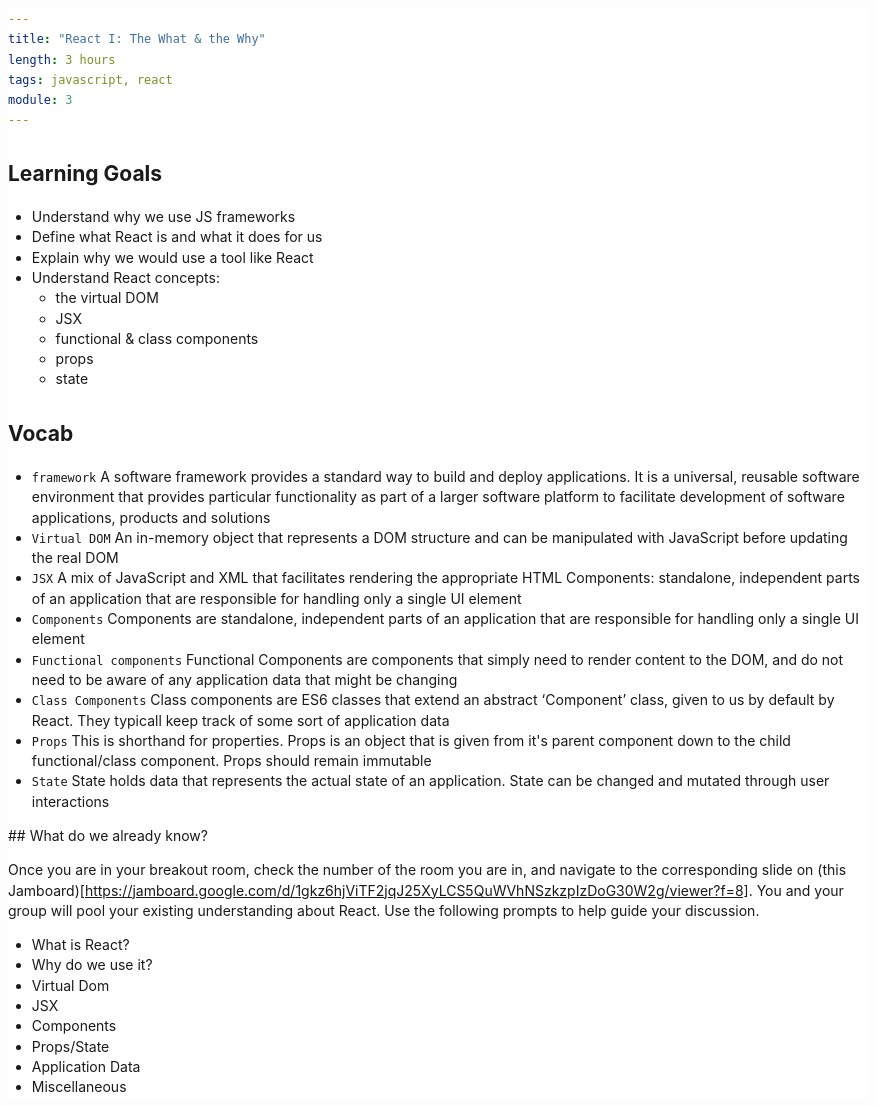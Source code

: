```yaml
---
title: "React I: The What & the Why"
length: 3 hours
tags: javascript, react
module: 3
---
```


## Learning Goals

* Understand why we use JS frameworks
* Define what React is and what it does for us
* Explain why we would use a tool like React
* Understand React concepts:
  - the virtual DOM
  - JSX
  - functional & class components
  - props
  - state

## Vocab

- `framework` A software framework provides a standard way to build and deploy applications. It is a universal, reusable software environment that provides particular functionality as part of a larger software platform to facilitate development of software applications, products and solutions
- `Virtual DOM` An in-memory object that represents a DOM structure and can be manipulated with JavaScript before updating the real DOM
- `JSX` A mix of JavaScript and XML that facilitates rendering the appropriate HTML Components: standalone, independent parts of an application that are responsible for handling only a single UI element
- `Components` Components are standalone, independent parts of an application that are responsible for handling only a single UI element
- `Functional components` Functional Components are components that simply need to render content to the DOM, and do not need to be aware of any application data that might be changing
- `Class Components` Class components are ES6 classes that extend an abstract ‘Component’ class, given to us by default by React. They typicall keep track of some sort of application data
- `Props` This is shorthand for properties.  Props is an object that is given from it's parent component down to the child functional/class component.  Props should remain immutable
- `State` State holds data that represents the actual state of an application.  State can be changed and mutated through user interactions

<section class="note">
## What do we already know?

Once you are in your breakout room, check the number of the room you are in, and navigate to the corresponding slide on (this Jamboard)[https://jamboard.google.com/d/1gkz6hjViTF2jqJ25XyLCS5QuWVhNSzkzpIzDoG30W2g/viewer?f=8].
You and your group will pool your existing understanding about React.
Use the following prompts to help guide your discussion.
- What is React?
- Why do we use it?
- Virtual Dom 
- JSX
- Components
- Props/State
- Application Data
- Miscellaneous 
</section>

